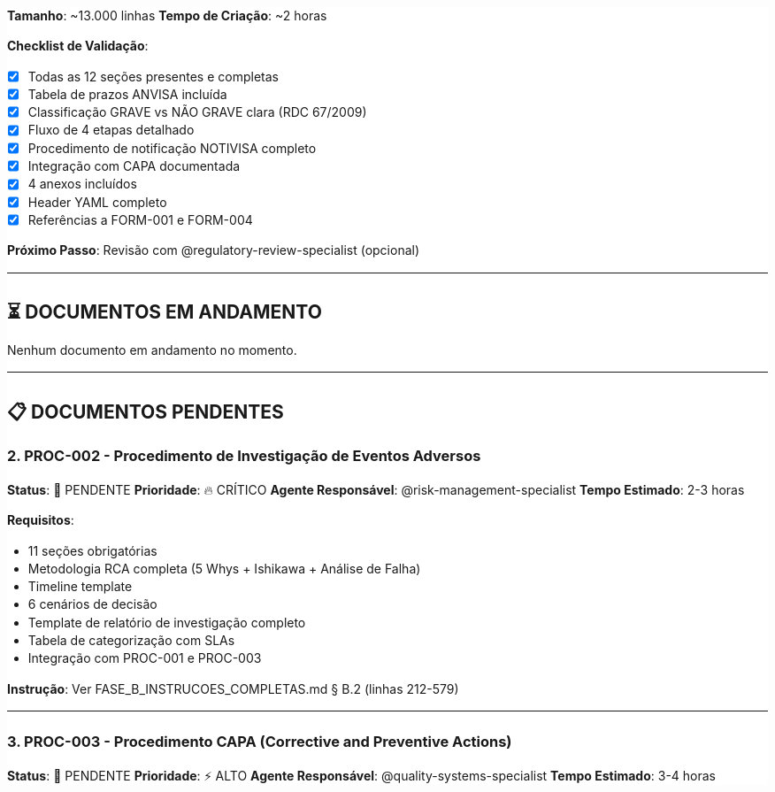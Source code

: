**Tamanho**: ~13.000 linhas
**Tempo de Criação**: ~2 horas

**Checklist de Validação**:
- [x] Todas as 12 seções presentes e completas
- [x] Tabela de prazos ANVISA incluída
- [x] Classificação GRAVE vs NÃO GRAVE clara (RDC 67/2009)
- [x] Fluxo de 4 etapas detalhado
- [x] Procedimento de notificação NOTIVISA completo
- [x] Integração com CAPA documentada
- [x] 4 anexos incluídos
- [x] Header YAML completo
- [x] Referências a FORM-001 e FORM-004

**Próximo Passo**: Revisão com @regulatory-review-specialist (opcional)

---

## ⏳ DOCUMENTOS EM ANDAMENTO

Nenhum documento em andamento no momento.

---

## 📋 DOCUMENTOS PENDENTES

### 2. PROC-002 - Procedimento de Investigação de Eventos Adversos

**Status**: 📝 PENDENTE
**Prioridade**: 🔥 CRÍTICO
**Agente Responsável**: @risk-management-specialist
**Tempo Estimado**: 2-3 horas

**Requisitos**:
- 11 seções obrigatórias
- Metodologia RCA completa (5 Whys + Ishikawa + Análise de Falha)
- Timeline template
- 6 cenários de decisão
- Template de relatório de investigação completo
- Tabela de categorização com SLAs
- Integração com PROC-001 e PROC-003

**Instrução**: Ver FASE_B_INSTRUCOES_COMPLETAS.md § B.2 (linhas 212-579)

---

### 3. PROC-003 - Procedimento CAPA (Corrective and Preventive Actions)

**Status**: 📝 PENDENTE
**Prioridade**: ⚡ ALTO
**Agente Responsável**: @quality-systems-specialist
**Tempo Estimado**: 3-4 horas
